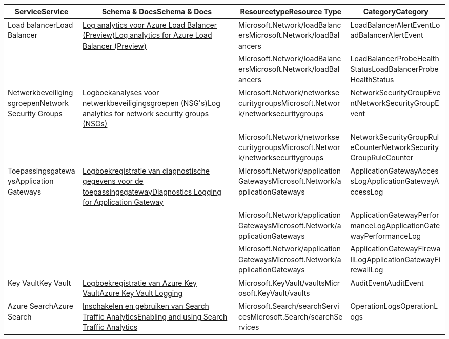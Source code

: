 
| <span data-ttu-id="1fea6-215">Service</span><span class="sxs-lookup"><span data-stu-id="1fea6-215">Service</span></span> | <span data-ttu-id="1fea6-216">Schema & Docs</span><span class="sxs-lookup"><span data-stu-id="1fea6-216">Schema & Docs</span></span> | <span data-ttu-id="1fea6-217">Resourcetype</span><span class="sxs-lookup"><span data-stu-id="1fea6-217">Resource Type</span></span> | <span data-ttu-id="1fea6-218">Category</span><span class="sxs-lookup"><span data-stu-id="1fea6-218">Category</span></span> |
| ------- | ------------- | ------------- | -------- |
|<span data-ttu-id="1fea6-219">Load balancer</span><span class="sxs-lookup"><span data-stu-id="1fea6-219">Load Balancer</span></span>| [<span data-ttu-id="1fea6-220">Log analytics voor Azure Load Balancer (Preview)</span><span class="sxs-lookup"><span data-stu-id="1fea6-220">Log analytics for Azure Load Balancer (Preview)</span></span>](https://docs.microsoft.com/en-us/azure/load-balancer/load-balancer-monitor-log)|<span data-ttu-id="1fea6-221">Microsoft.Network/loadBalancers</span><span class="sxs-lookup"><span data-stu-id="1fea6-221">Microsoft.Network/loadBalancers</span></span>|  <span data-ttu-id="1fea6-222">LoadBalancerAlertEvent</span><span class="sxs-lookup"><span data-stu-id="1fea6-222">LoadBalancerAlertEvent</span></span>|
|||<span data-ttu-id="1fea6-223">Microsoft.Network/loadBalancers</span><span class="sxs-lookup"><span data-stu-id="1fea6-223">Microsoft.Network/loadBalancers</span></span>| <span data-ttu-id="1fea6-224">LoadBalancerProbeHealthStatus</span><span class="sxs-lookup"><span data-stu-id="1fea6-224">LoadBalancerProbeHealthStatus</span></span>
|<span data-ttu-id="1fea6-225">Netwerkbeveiligingsgroepen</span><span class="sxs-lookup"><span data-stu-id="1fea6-225">Network Security Groups</span></span>|[<span data-ttu-id="1fea6-226">Logboekanalyses voor netwerkbeveiligingsgroepen (NSG's)</span><span class="sxs-lookup"><span data-stu-id="1fea6-226">Log analytics for network security groups (NSGs)</span></span>](https://docs.microsoft.com/en-us/azure/virtual-network/virtual-network-nsg-manage-log)|<span data-ttu-id="1fea6-227">Microsoft.Network/networksecuritygroups</span><span class="sxs-lookup"><span data-stu-id="1fea6-227">Microsoft.Network/networksecuritygroups</span></span>|<span data-ttu-id="1fea6-228">NetworkSecurityGroupEvent</span><span class="sxs-lookup"><span data-stu-id="1fea6-228">NetworkSecurityGroupEvent</span></span>|
|||<span data-ttu-id="1fea6-229">Microsoft.Network/networksecuritygroups</span><span class="sxs-lookup"><span data-stu-id="1fea6-229">Microsoft.Network/networksecuritygroups</span></span>|<span data-ttu-id="1fea6-230">NetworkSecurityGroupRuleCounter</span><span class="sxs-lookup"><span data-stu-id="1fea6-230">NetworkSecurityGroupRuleCounter</span></span>|
|<span data-ttu-id="1fea6-231">Toepassingsgateways</span><span class="sxs-lookup"><span data-stu-id="1fea6-231">Application Gateways</span></span>|[<span data-ttu-id="1fea6-232">Logboekregistratie van diagnostische gegevens voor de toepassingsgateway</span><span class="sxs-lookup"><span data-stu-id="1fea6-232">Diagnostics Logging for Application Gateway</span></span>](https://docs.microsoft.com/en-us/azure/application-gateway/application-gateway-diagnostics)|<span data-ttu-id="1fea6-233">Microsoft.Network/applicationGateways</span><span class="sxs-lookup"><span data-stu-id="1fea6-233">Microsoft.Network/applicationGateways</span></span>|<span data-ttu-id="1fea6-234">ApplicationGatewayAccessLog</span><span class="sxs-lookup"><span data-stu-id="1fea6-234">ApplicationGatewayAccessLog</span></span>|
|||<span data-ttu-id="1fea6-235">Microsoft.Network/applicationGateways</span><span class="sxs-lookup"><span data-stu-id="1fea6-235">Microsoft.Network/applicationGateways</span></span>|<span data-ttu-id="1fea6-236">ApplicationGatewayPerformanceLog</span><span class="sxs-lookup"><span data-stu-id="1fea6-236">ApplicationGatewayPerformanceLog</span></span>|
|||<span data-ttu-id="1fea6-237">Microsoft.Network/applicationGateways</span><span class="sxs-lookup"><span data-stu-id="1fea6-237">Microsoft.Network/applicationGateways</span></span>|<span data-ttu-id="1fea6-238">ApplicationGatewayFirewallLog</span><span class="sxs-lookup"><span data-stu-id="1fea6-238">ApplicationGatewayFirewallLog</span></span>|
|<span data-ttu-id="1fea6-239">Key Vault</span><span class="sxs-lookup"><span data-stu-id="1fea6-239">Key Vault</span></span>|[<span data-ttu-id="1fea6-240">Logboekregistratie van Azure Key Vault</span><span class="sxs-lookup"><span data-stu-id="1fea6-240">Azure Key Vault Logging</span></span>](https://docs.microsoft.com/en-us/azure/key-vault/key-vault-logging)|<span data-ttu-id="1fea6-241">Microsoft.KeyVault/vaults</span><span class="sxs-lookup"><span data-stu-id="1fea6-241">Microsoft.KeyVault/vaults</span></span>|<span data-ttu-id="1fea6-242">AuditEvent</span><span class="sxs-lookup"><span data-stu-id="1fea6-242">AuditEvent</span></span>|
|<span data-ttu-id="1fea6-243">Azure Search</span><span class="sxs-lookup"><span data-stu-id="1fea6-243">Azure Search</span></span>|[<span data-ttu-id="1fea6-244">Inschakelen en gebruiken van Search Traffic Analytics</span><span class="sxs-lookup"><span data-stu-id="1fea6-244">Enabling and using Search Traffic Analytics</span></span>](https://docs.microsoft.com/en-us/azure/search/search-traffic-analytics)|<span data-ttu-id="1fea6-245">Microsoft.Search/searchServices</span><span class="sxs-lookup"><span data-stu-id="1fea6-245">Microsoft.Search/searchServices</span></span>|<span data-ttu-id="1fea6-246">OperationLogs</span><span class="sxs-lookup"><span data-stu-id="1fea6-246">OperationLogs</span></span>|